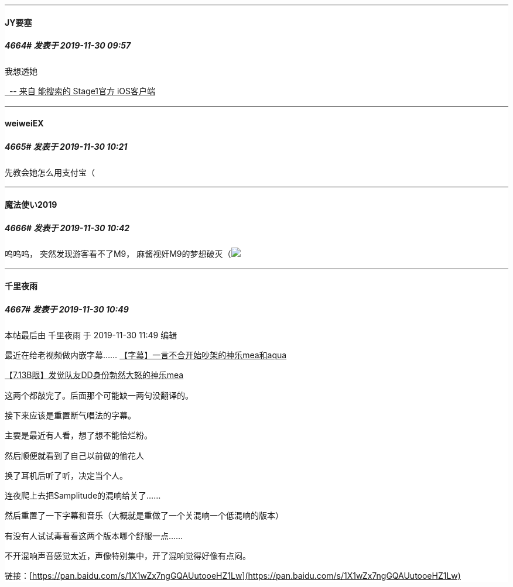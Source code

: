 *****

####  JY要塞  
##### 4664#       发表于 2019-11-30 09:57


我想透她

[  -- 来自 能搜索的 Stage1官方 iOS客户端](https://itunes.apple.com/fi/app/saraba1st/id1221237470?mt=8)


*****

####  weiweiEX  
##### 4665#       发表于 2019-11-30 10:21


先教会她怎么用支付宝（


*****

####  魔法使い2019  
##### 4666#       发表于 2019-11-30 10:42


呜呜呜， 突然发现游客看不了M9， 麻酱视奸M9的梦想破灭（<img src="https://static.saraba1st.com/image/smiley/face2017/138.png" referrerpolicy="no-referrer">


*****

####  千里夜雨  
##### 4667#       发表于 2019-11-30 10:49


 本帖最后由 千里夜雨 于 2019-11-30 11:49 编辑 

最近在给老视频做内嵌字幕……
 [【字幕】一言不合开始吵架的神乐mea和aqua](https://www.bilibili.com/video/av58085471/) 

[【7.13B限】发觉队友DD身份勃然大怒的神乐mea](https://www.bilibili.com/video/av60714066/)

这两个都敲完了。后面那个可能缺一两句没翻译的。

接下来应该是重置断气唱法的字幕。

主要是最近有人看，想了想不能恰烂粉。

然后顺便就看到了自己以前做的偷花人

换了耳机后听了听，决定当个人。

连夜爬上去把Samplitude的混响给关了……

然后重置了一下字幕和音乐（大概就是重做了一个关混响一个低混响的版本）

有没有人试试毒看看这两个版本哪个舒服一点……

不开混响声音感觉太近，声像特别集中，开了混响觉得好像有点闷。

链接：[https://pan.baidu.com/s/1X1wZx7ngGQAUutooeHZ1Lw](https://pan.baidu.com/s/1X1wZx7ngGQAUutooeHZ1Lw) 
